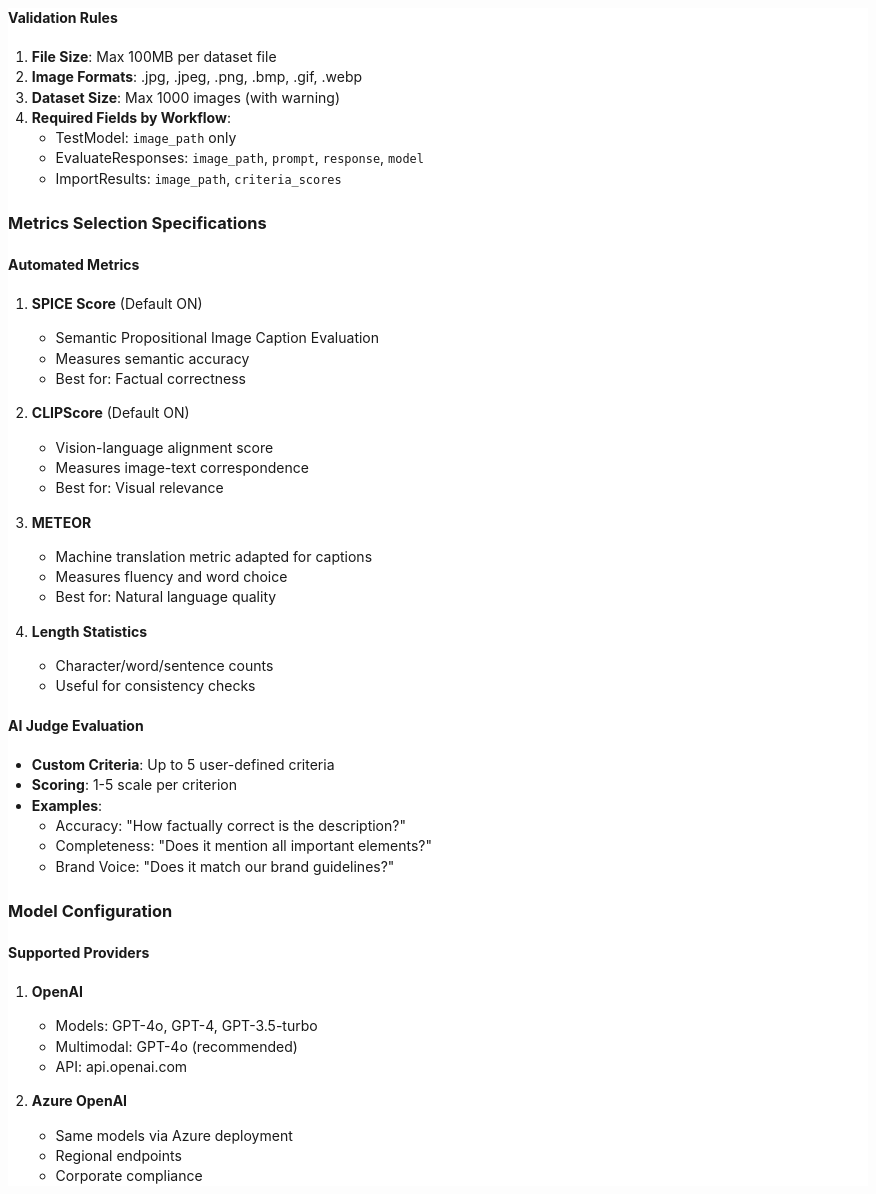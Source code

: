 ```csharp
```

#### Validation Rules
1. **File Size**: Max 100MB per dataset file
2. **Image Formats**: .jpg, .jpeg, .png, .bmp, .gif, .webp
3. **Dataset Size**: Max 1000 images (with warning)
4. **Required Fields by Workflow**:
   - TestModel: `image_path` only
   - EvaluateResponses: `image_path`, `prompt`, `response`, `model`
   - ImportResults: `image_path`, `criteria_scores`

### Metrics Selection Specifications

#### Automated Metrics
1. **SPICE Score** (Default ON)
   - Semantic Propositional Image Caption Evaluation
   - Measures semantic accuracy
   - Best for: Factual correctness

2. **CLIPScore** (Default ON)
   - Vision-language alignment score
   - Measures image-text correspondence
   - Best for: Visual relevance

3. **METEOR**
   - Machine translation metric adapted for captions
   - Measures fluency and word choice
   - Best for: Natural language quality

4. **Length Statistics**
   - Character/word/sentence counts
   - Useful for consistency checks

#### AI Judge Evaluation
- **Custom Criteria**: Up to 5 user-defined criteria
- **Scoring**: 1-5 scale per criterion
- **Examples**:
  - Accuracy: "How factually correct is the description?"
  - Completeness: "Does it mention all important elements?"
  - Brand Voice: "Does it match our brand guidelines?"

### Model Configuration

#### Supported Providers
1. **OpenAI**
   - Models: GPT-4o, GPT-4, GPT-3.5-turbo
   - Multimodal: GPT-4o (recommended)
   - API: api.openai.com

2. **Azure OpenAI**
   - Same models via Azure deployment
   - Regional endpoints
   - Corporate compliance
